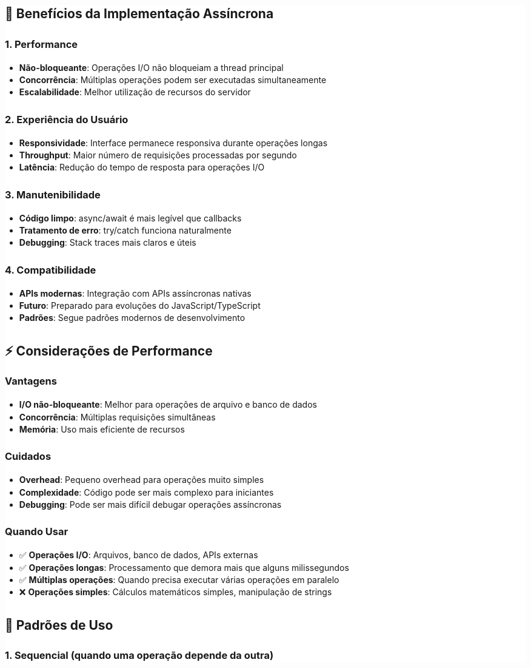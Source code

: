 ## 🚀 Benefícios da Implementação Assíncrona

### 1. **Performance**

-   **Não-bloqueante**: Operações I/O não bloqueiam a thread principal
-   **Concorrência**: Múltiplas operações podem ser executadas simultaneamente
-   **Escalabilidade**: Melhor utilização de recursos do servidor

### 2. **Experiência do Usuário**

-   **Responsividade**: Interface permanece responsiva durante operações longas
-   **Throughput**: Maior número de requisições processadas por segundo
-   **Latência**: Redução do tempo de resposta para operações I/O

### 3. **Manutenibilidade**

-   **Código limpo**: async/await é mais legível que callbacks
-   **Tratamento de erro**: try/catch funciona naturalmente
-   **Debugging**: Stack traces mais claros e úteis

### 4. **Compatibilidade**

-   **APIs modernas**: Integração com APIs assíncronas nativas
-   **Futuro**: Preparado para evoluções do JavaScript/TypeScript
-   **Padrões**: Segue padrões modernos de desenvolvimento

## ⚡ Considerações de Performance

### Vantagens

-   **I/O não-bloqueante**: Melhor para operações de arquivo e banco de dados
-   **Concorrência**: Múltiplas requisições simultâneas
-   **Memória**: Uso mais eficiente de recursos

### Cuidados

-   **Overhead**: Pequeno overhead para operações muito simples
-   **Complexidade**: Código pode ser mais complexo para iniciantes
-   **Debugging**: Pode ser mais difícil debugar operações assíncronas

### Quando Usar

-   ✅ **Operações I/O**: Arquivos, banco de dados, APIs externas
-   ✅ **Operações longas**: Processamento que demora mais que alguns milissegundos
-   ✅ **Múltiplas operações**: Quando precisa executar várias operações em paralelo
-   ❌ **Operações simples**: Cálculos matemáticos simples, manipulação de strings

## 🔄 Padrões de Uso

### 1. **Sequencial** (quando uma operação depende da outra)
